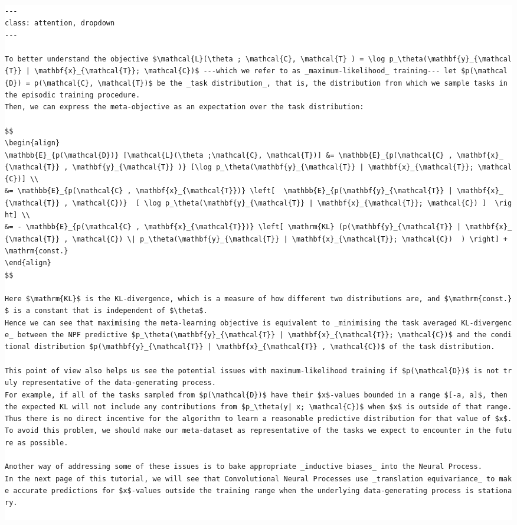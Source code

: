 ```{admonition} Advanced$\qquad$Maximum-Likelihood Training
---
class: attention, dropdown
---

To better understand the objective $\mathcal{L}(\theta ; \mathcal{C}, \mathcal{T} ) = \log p_\theta(\mathbf{y}_{\mathcal{T}} | \mathbf{x}_{\mathcal{T}}; \mathcal{C})$ ---which we refer to as _maximum-likelihood_ training--- let $p(\mathcal{D}) = p(\mathcal{C}, \mathcal{T})$ be the _task distribution_, that is, the distribution from which we sample tasks in the episodic training procedure.
Then, we can express the meta-objective as an expectation over the task distribution:

$$
\begin{align}
\mathbb{E}_{p(\mathcal{D})} [\mathcal{L}(\theta ;\mathcal{C}, \mathcal{T})] &= \mathbb{E}_{p(\mathcal{C} , \mathbf{x}_{\mathcal{T}} , \mathbf{y}_{\mathcal{T}} )} [\log p_\theta(\mathbf{y}_{\mathcal{T}} | \mathbf{x}_{\mathcal{T}}; \mathcal{C})] \\
&= \mathbb{E}_{p(\mathcal{C} , \mathbf{x}_{\mathcal{T}})} \left[  \mathbb{E}_{p(\mathbf{y}_{\mathcal{T}} | \mathbf{x}_{\mathcal{T}} , \mathcal{C})}  [ \log p_\theta(\mathbf{y}_{\mathcal{T}} | \mathbf{x}_{\mathcal{T}}; \mathcal{C}) ]  \right] \\
&= - \mathbb{E}_{p(\mathcal{C} , \mathbf{x}_{\mathcal{T}})} \left[ \mathrm{KL} (p(\mathbf{y}_{\mathcal{T}} | \mathbf{x}_{\mathcal{T}} , \mathcal{C}) \| p_\theta(\mathbf{y}_{\mathcal{T}} | \mathbf{x}_{\mathcal{T}}; \mathcal{C})  ) \right] + \mathrm{const.}
\end{align}
$$

Here $\mathrm{KL}$ is the KL-divergence, which is a measure of how different two distributions are, and $\mathrm{const.}$ is a constant that is independent of $\theta$.
Hence we can see that maximising the meta-learning objective is equivalent to _minimising the task averaged KL-divergence_ between the NPF predictive $p_\theta(\mathbf{y}_{\mathcal{T}} | \mathbf{x}_{\mathcal{T}}; \mathcal{C})$ and the conditional distribution $p(\mathbf{y}_{\mathcal{T}} | \mathbf{x}_{\mathcal{T}} , \mathcal{C})$ of the task distribution.

This point of view also helps us see the potential issues with maximum-likelihood training if $p(\mathcal{D})$ is not truly representative of the data-generating process.
For example, if all of the tasks sampled from $p(\mathcal{D})$ have their $x$-values bounded in a range $[-a, a]$, then the expected KL will not include any contributions from $p_\theta(y| x; \mathcal{C})$ when $x$ is outside of that range.
Thus there is no direct incentive for the algorithm to learn a reasonable predictive distribution for that value of $x$.
To avoid this problem, we should make our meta-dataset as representative of the tasks we expect to encounter in the future as possible.

Another way of addressing some of these issues is to bake appropriate _inductive biases_ into the Neural Process.
In the next page of this tutorial, we will see that Convolutional Neural Processes use _translation equivariance_ to make accurate predictions for $x$-values outside the training range when the underlying data-generating process is stationary.


```

<!-- ## Stochastic Process Prediction


[^objective]: Some Neural Processes also define the loss function to include the loss on the context set as well as the target set.
[^CNP]: {cite}`garnelo2018conditional`.
[^LNP]: {cite}`garnelo2018neural` --- in this paper and elsewhere in the Neural Process literature, the authors refer to latent neural processes simply as neural processes. In this tutorial we use the term 'neural process' to refer to both conditional neural processes and latent neural processes. We reserve the term 'latent neural process' specifically for the case when there is a stochastic latent variable $\mathbf{z}$.
[^AttnCNP]: {cite}`kim2019attentive` --- this paper only introduced the latent variable Attentive LNP, but one can easily drop the latent variable to obtain the Attentive CNP.
[^AttnLNP]: {cite}`kim2019attentive`.
[^ConvCNP]: {cite}`gordon2019convolutional`.
[^ConvLNP]: {cite}`foong2020convnp`.